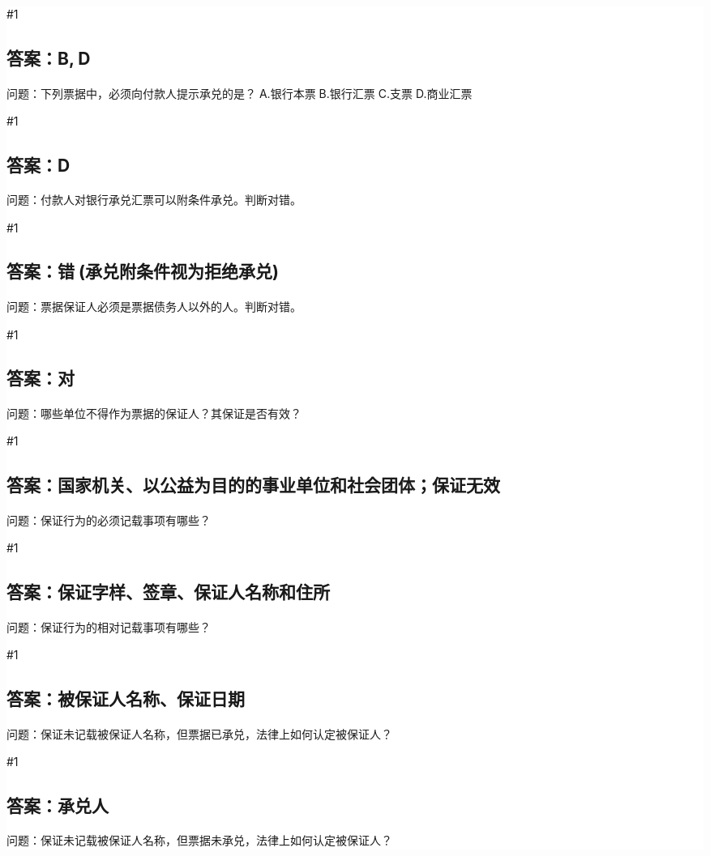 
  #1


答案：B, D
---
问题：下列票据中，必须向付款人提示承兑的是？ A.银行本票 B.银行汇票 C.支票 D.商业汇票


  #1


答案：D
---
问题：付款人对银行承兑汇票可以附条件承兑。判断对错。


  #1


答案：错 (承兑附条件视为拒绝承兑)
---
问题：票据保证人必须是票据债务人以外的人。判断对错。


  #1


答案：对
---
问题：哪些单位不得作为票据的保证人？其保证是否有效？


  #1


答案：国家机关、以公益为目的的事业单位和社会团体；保证无效
---
问题：保证行为的必须记载事项有哪些？


  #1


答案：保证字样、签章、保证人名称和住所
---
问题：保证行为的相对记载事项有哪些？


  #1


答案：被保证人名称、保证日期
---
问题：保证未记载被保证人名称，但票据已承兑，法律上如何认定被保证人？


  #1


答案：承兑人
---
问题：保证未记载被保证人名称，但票据未承兑，法律上如何认定被保证人？
